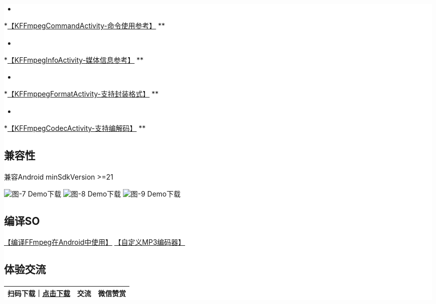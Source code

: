 *

*[【KFFmpegCommandActivity-命令使用参考】](app/src/main/java/com/coder/ffmpegcommand/ui/KFFmpegCommandActivity.kt)
**

*

*[【KFFmpegInfoActivity-媒体信息参考】](app/src/main/java/com/coder/ffmpegcommand/ui/KFFmpegInfoActivity.kt)
**

*

*[【KFFmppegFormatActivity-支持封装格式】](app/src/main/java/com/coder/ffmpegcommand/ui/KFFmppegFormatActivity.kt)
**

*

*[【KFFmpegCodecActivity-支持编解码】](app/src/main/java/com/coder/ffmpegcommand/ui/KFFmpegCodecActivity.kt)
**

## 兼容性

兼容Android minSdkVersion >=21

<img src="images/compatibility1.png" alt="图-7 Demo下载" width="800px" />
<img src="images/compatibility2.png" alt="图-8 Demo下载" width="800px" />
<img src="images/compatibility3.png" alt="图-9 Demo下载" width="800px" />

## 编译SO

[【编译FFmpeg在Android中使用】](ffmpeg-wiki/编译FFmpeg.md)
[【自定义MP3编码器】](ffmpeg-wiki/自定义MP3编码器.md)

## 体验交流

|            扫码下载｜[点击下载](http://fir.readdown.com/nfyz)            |                                交流                                 |                          微信赞赏                           |
|:---------------------------------------------------------------:|:-----------------------------------------------------------------:|:-------------------------------------------------------:|